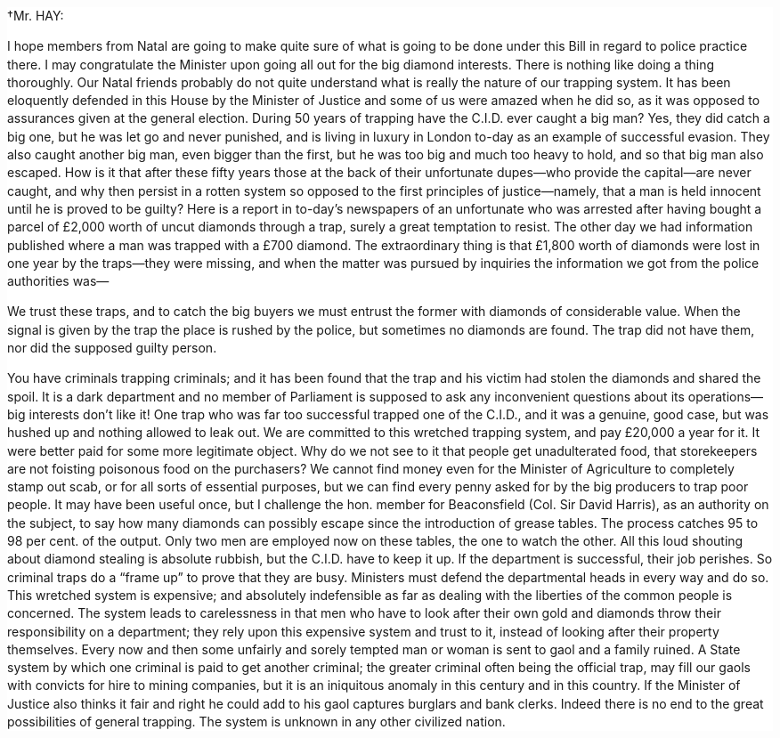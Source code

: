 </speech>

<speech by="#hay">

<from>&#x2020;Mr. <person refersTo="hansard_za">HAY</person>:</from>

<p>I hope members from Natal are going to make quite sure of what is going to be done under this Bill in regard to police practice there. I may congratulate the Minister upon going all out for the big diamond interests. There is nothing like doing a thing thoroughly. Our Natal friends probably do not quite understand what is really the nature of our trapping system. It has been eloquently defended in this House by the Minister of Justice and some of us were amazed when he did so, as it was opposed to assurances given at the general election. During 50 years of trapping have the C.I.D. ever caught a big man? Yes, they did catch a big one, but he was let go and never punished, and is living in luxury in London to-day as an example of successful evasion. They also caught another big man, even bigger than the first, but he was too big and much too heavy to hold, and so that big man also escaped. How is it that after these fifty years those at the back of their unfortunate dupes&#x2014;who provide the capital&#x2014;are never caught, and why then persist in a rotten system so opposed to the first principles of justice&#x2014;namely, that a man is held innocent until he is proved to be guilty? Here is a report in to-day&#x2019;s newspapers of an unfortunate who was arrested after having bought a parcel of &#x00A3;2,000 worth of uncut diamonds through a trap, surely a great temptation to resist. The other day we had information published where a man was trapped with a &#x00A3;700 diamond. The extraordinary thing is that &#x00A3;1,800 worth of diamonds were lost in one year by the traps&#x2014;they were missing, and when the matter was pursued by inquiries the information we got from the police authorities was&#x2014;</p>

<block name="#quote">We trust these traps, and to catch the big buyers we must entrust the former with diamonds of considerable value. When the signal is given by the trap the place is rushed by the police, but sometimes no diamonds are found. The trap did not have them, nor did the supposed guilty person.</block>

<p>You have criminals trapping criminals; and it has been found that the trap and his victim had stolen the diamonds and shared the spoil. It is a dark department and no member of Parliament is supposed to ask any inconvenient questions about its operations&#x2014;big interests don&#x2019;t like it! One trap who was far too successful trapped one of the C.I.D., and it was a genuine, good case, but was hushed up and nothing allowed to leak out. We are committed to this wretched trapping system, and pay &#x00A3;20,000 a year for it. It were better paid for some more legitimate object. Why do we not see to it that people get unadulterated food, that storekeepers are not foisting poisonous food on the purchasers? We cannot find money even for the Minister of Agriculture to completely stamp out scab, or for all sorts of essential purposes, but we can find every penny asked for by the big producers to trap poor people. It may have been useful once, but I challenge the hon. member for Beaconsfield (Col. Sir David Harris), as an authority on the subject, to say how many diamonds can possibly escape since the introduction of grease tables. The process catches 95 to 98 per cent. of the output. Only two men are employed now on these tables, the one to watch the other. All this loud shouting about diamond stealing is absolute rubbish, but the C.I.D. have to keep it up. If the department is successful, their job perishes. So criminal traps do a &#x201C;frame up&#x201D; to prove that they are busy. Ministers must defend the departmental heads in every way and do so. This wretched system is expensive; and absolutely indefensible as far as dealing with the liberties of the common people is concerned. The system leads to carelessness in that men who have to look after their own gold and diamonds throw their responsibility on a department; they rely upon this expensive system and trust to it, instead of looking after their property themselves. Every now and then some unfairly and sorely tempted man or woman is sent to gaol and a family ruined. A State system by which one <span class="col_1409-1410" refersTo="page_0771"/>criminal is paid to get another criminal; the greater criminal often being the official trap, may fill our gaols with convicts for hire to mining companies, but it is an iniquitous anomaly in this century and in this country. If the Minister of Justice also thinks it fair and right he could add to his gaol captures burglars and bank clerks. Indeed there is no end to the great possibilities of general trapping. The system is unknown in any other civilized nation.</p>
